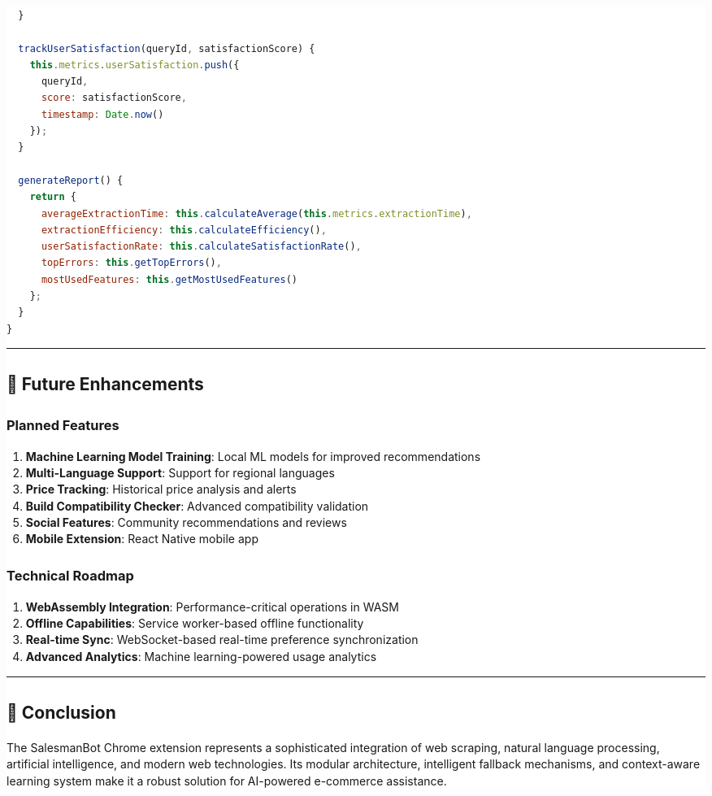 ```javascript
  }
  
  trackUserSatisfaction(queryId, satisfactionScore) {
    this.metrics.userSatisfaction.push({
      queryId,
      score: satisfactionScore,
      timestamp: Date.now()
    });
  }
  
  generateReport() {
    return {
      averageExtractionTime: this.calculateAverage(this.metrics.extractionTime),
      extractionEfficiency: this.calculateEfficiency(),
      userSatisfactionRate: this.calculateSatisfactionRate(),
      topErrors: this.getTopErrors(),
      mostUsedFeatures: this.getMostUsedFeatures()
    };
  }
}
```

---

## 🔮 Future Enhancements

### Planned Features

1. **Machine Learning Model Training**: Local ML models for improved recommendations
2. **Multi-Language Support**: Support for regional languages
3. **Price Tracking**: Historical price analysis and alerts
4. **Build Compatibility Checker**: Advanced compatibility validation
5. **Social Features**: Community recommendations and reviews
6. **Mobile Extension**: React Native mobile app

### Technical Roadmap

1. **WebAssembly Integration**: Performance-critical operations in WASM
2. **Offline Capabilities**: Service worker-based offline functionality
3. **Real-time Sync**: WebSocket-based real-time preference synchronization
4. **Advanced Analytics**: Machine learning-powered usage analytics

---

## 📝 Conclusion

The SalesmanBot Chrome extension represents a sophisticated integration of web scraping, natural language processing, artificial intelligence, and modern web technologies. Its modular architecture, intelligent fallback mechanisms, and context-aware learning system make it a robust solution for AI-powered e-commerce assistance.
